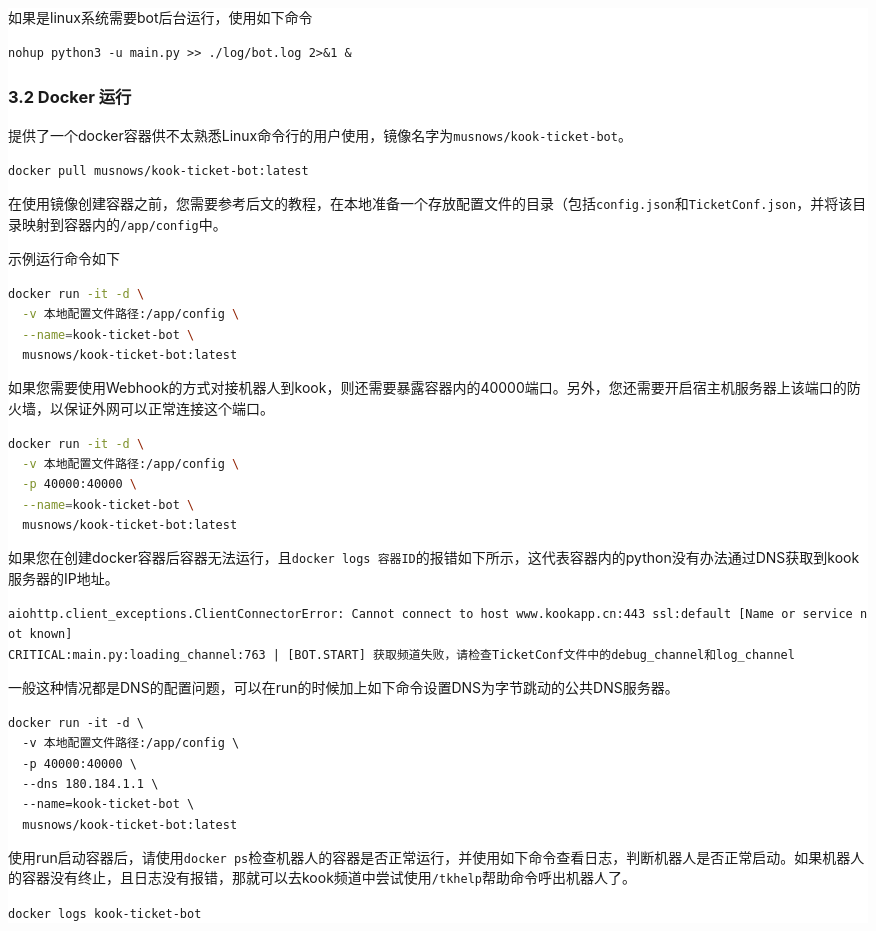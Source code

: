 如果是linux系统需要bot后台运行，使用如下命令

```
nohup python3 -u main.py >> ./log/bot.log 2>&1 &
```

### 3.2 Docker 运行

提供了一个docker容器供不太熟悉Linux命令行的用户使用，镜像名字为`musnows/kook-ticket-bot`。

```
docker pull musnows/kook-ticket-bot:latest
```

在使用镜像创建容器之前，您需要参考后文的教程，在本地准备一个存放配置文件的目录（包括`config.json`和`TicketConf.json`，并将该目录映射到容器内的`/app/config`中。

示例运行命令如下

```bash
docker run -it -d \
  -v 本地配置文件路径:/app/config \
  --name=kook-ticket-bot \
  musnows/kook-ticket-bot:latest
```

如果您需要使用Webhook的方式对接机器人到kook，则还需要暴露容器内的40000端口。另外，您还需要开启宿主机服务器上该端口的防火墙，以保证外网可以正常连接这个端口。

```bash
docker run -it -d \
  -v 本地配置文件路径:/app/config \
  -p 40000:40000 \
  --name=kook-ticket-bot \
  musnows/kook-ticket-bot:latest
```

如果您在创建docker容器后容器无法运行，且`docker logs 容器ID`的报错如下所示，这代表容器内的python没有办法通过DNS获取到kook服务器的IP地址。

```
aiohttp.client_exceptions.ClientConnectorError: Cannot connect to host www.kookapp.cn:443 ssl:default [Name or service not known]
CRITICAL:main.py:loading_channel:763 | [BOT.START] 获取频道失败，请检查TicketConf文件中的debug_channel和log_channel
```

一般这种情况都是DNS的配置问题，可以在run的时候加上如下命令设置DNS为字节跳动的公共DNS服务器。

```
docker run -it -d \
  -v 本地配置文件路径:/app/config \
  -p 40000:40000 \
  --dns 180.184.1.1 \
  --name=kook-ticket-bot \
  musnows/kook-ticket-bot:latest
```

使用run启动容器后，请使用`docker ps`检查机器人的容器是否正常运行，并使用如下命令查看日志，判断机器人是否正常启动。如果机器人的容器没有终止，且日志没有报错，那就可以去kook频道中尝试使用`/tkhelp`帮助命令呼出机器人了。

```
docker logs kook-ticket-bot
```
